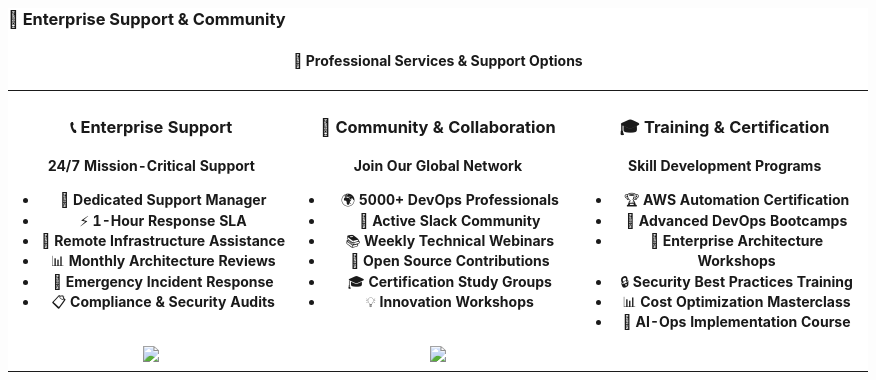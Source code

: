 ### 🌟 **Enterprise Support & Community**

<div align="center">

#### **🏢 Professional Services & Support Options**

</div>

<table>
<tr>
<td width="33%" align="center">

### 📞 **Enterprise Support**
**24/7 Mission-Critical Support**

- 🎯 **Dedicated Support Manager**
- ⚡ **1-Hour Response SLA**
- 🔧 **Remote Infrastructure Assistance**
- 📊 **Monthly Architecture Reviews**
- 🚨 **Emergency Incident Response**
- 📋 **Compliance & Security Audits**

<br/>

<a href="mailto:varathu09@gmail.com?subject=Enterprise%20Support%20Inquiry">
  <img src="https://img.shields.io/badge/Get%20Enterprise%20Support-FF4500?style=for-the-badge&logo=headspace&logoColor=white" />
</a>

</td>
<td width="33%" align="center">

### 👥 **Community & Collaboration**
**Join Our Global Network**

- 🌍 **5000+ DevOps Professionals**
- 💬 **Active Slack Community**
- 📚 **Weekly Technical Webinars**
- 🤝 **Open Source Contributions**
- 🎓 **Certification Study Groups**
- 💡 **Innovation Workshops**

<br/>

<a href="https://join.slack.com/t/aws-automation-suite/shared_invite">
  <img src="https://img.shields.io/badge/Join%20Community-4A154B?style=for-the-badge&logo=slack&logoColor=white" />
</a>

</td>
<td width="33%" align="center">

### 🎓 **Training & Certification**
**Skill Development Programs**

- 🏆 **AWS Automation Certification**
- 🚀 **Advanced DevOps Bootcamps**
- 💼 **Enterprise Architecture Workshops**
- 🔒 **Security Best Practices Training**
- 📊 **Cost Optimization Masterclass**
- 🤖 **AI-Ops Implementation Course**
